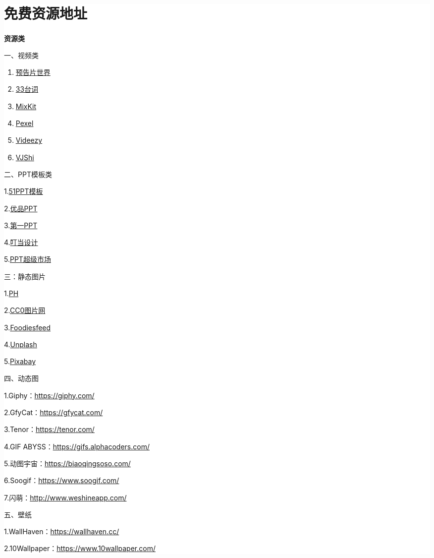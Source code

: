 
# 免费资源地址

**资源类**

一、视频类

1. [预告片世界](https://www.yugaopian.cn/)

2. [33台词](http://33.agilestudio.cn/)

3. [MixKit](https://mixkit.co/free-stock-video/)

4. [Pexel](https://www.pexels.com/zh-cn/video/)

5. [Videezy](https://www.videezy.com/)

6. [VJShi](https://www.vjshi.com/)

二、PPT模板类

1.[51PPT模板](http://www.51pptmoban.com/)

2.[优品PPT](https://www.ypppt.com/)

3.[第一PPT](http://www.1ppt.com/)

4.[叮当设计](https://www.dingdangsheji.com/)

5.[PPT超级市场](http://ppt.sotary.com/web/wxapp/index.html)

三：静态图片

1.[PH](https://pxhere.com/)

2.[CC0图片网](https://cc0.cn/)

3.[Foodiesfeed](https://www.foodiesfeed.com/)

4.[Unplash](https://unsplash.com/)

5.[Pixabay](https://pixabay.com/)

四、动态图

1.Giphy：https://giphy.com/

2.GfyCat：https://gfycat.com/

3.Tenor：https://tenor.com/

4.GIF ABYSS：https://gifs.alphacoders.com/

5.动图宇宙：https://biaoqingsoso.com/

6.Soogif：https://www.soogif.com/

7.闪萌：http://www.weshineapp.com/

五、壁纸

1.WallHaven：https://wallhaven.cc/

2.10Wallpaper：https://www.10wallpaper.com/
